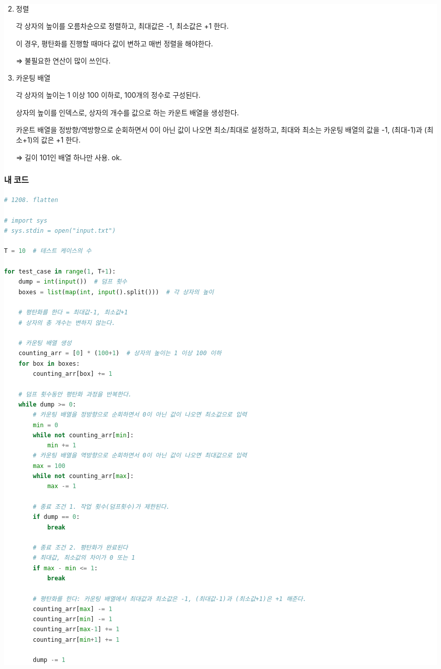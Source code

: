 2. 정렬
    
    각 상자의 높이를 오름차순으로 정렬하고, 최대값은 -1, 최소값은 +1 한다.
    
    이 경우, 평탄화를 진행할 때마다 값이 변하고 매번 정렬을 해야한다.
    
    ⇒ 불필요한 연산이 많이 쓰인다.
    
3. 카운팅 배열
    
    각 상자의 높이는 1 이상 100 이하로, 100개의 정수로 구성된다.
    
    상자의 높이를 인덱스로, 상자의 개수를 값으로 하는 카운트 배열을 생성한다.
    
    카운트 배열을 정방향/역방향으로 순회하면서 0이 아닌 값이 나오면 최소/최대로 설정하고,
    최대와 최소는 카운팅 배열의 값을 -1, (최대-1)과 (최소+1)의 값은 +1 한다.
    
    ⇒ 길이 101인 배열 하나만 사용. ok.

### 내 코드

```python
# 1208. flatten

# import sys
# sys.stdin = open("input.txt")

T = 10  # 테스트 케이스의 수

for test_case in range(1, T+1):
    dump = int(input())  # 덤프 횟수
    boxes = list(map(int, input().split()))  # 각 상자의 높이

    # 평탄화를 한다 = 최대값-1, 최소값+1
    # 상자의 총 개수는 변하지 않는다.

    # 카운팅 배열 생성
    counting_arr = [0] * (100+1)  # 상자의 높이는 1 이상 100 이하
    for box in boxes:
        counting_arr[box] += 1

    # 덤프 횟수동안 평탄화 과정을 반복한다.
    while dump >= 0:
        # 카운팅 배열을 정방향으로 순회하면서 0이 아닌 값이 나오면 최소값으로 입력
        min = 0
        while not counting_arr[min]:
            min += 1
        # 카운팅 배열을 역방향으로 순회하면서 0이 아닌 값이 나오면 최대값으로 입력
        max = 100
        while not counting_arr[max]:
            max -= 1

        # 종료 조건 1. 작업 횟수(덤프횟수)가 제한된다.
        if dump == 0:
            break

        # 종료 조건 2. 평탄화가 완료된다
        # 최대값, 최소값의 차이가 0 또는 1
        if max - min <= 1:
            break

        # 평탄화를 한다: 카운팅 배열에서 최대값과 최소값은 -1, (최대값-1)과 (최소값+1)은 +1 해준다.
        counting_arr[max] -= 1
        counting_arr[min] -= 1
        counting_arr[max-1] += 1
        counting_arr[min+1] += 1

        dump -= 1
```